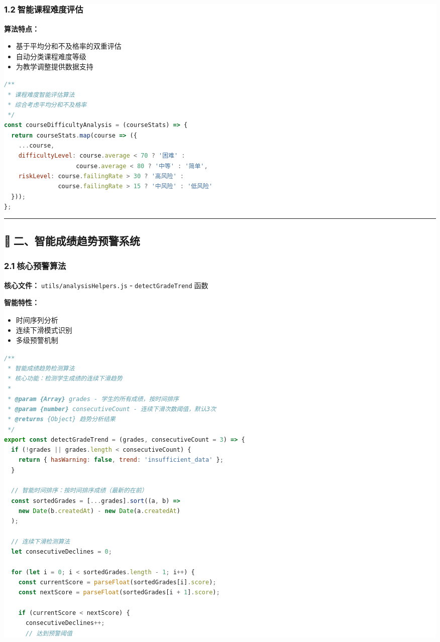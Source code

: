 ### 1.2 智能课程难度评估

**算法特点：**
- 基于平均分和不及格率的双重评估
- 自动分类课程难度等级
- 为教学调整提供数据支持

```javascript
/**
 * 课程难度智能评估算法
 * 综合考虑平均分和不及格率
 */
const courseDifficultyAnalysis = (courseStats) => {
  return courseStats.map(course => ({
    ...course,
    difficultyLevel: course.average < 70 ? '困难' :
                    course.average < 80 ? '中等' : '简单',
    riskLevel: course.failingRate > 30 ? '高风险' :
               course.failingRate > 15 ? '中风险' : '低风险'
  }));
};
```

---

## 🚨 二、智能成绩趋势预警系统

### 2.1 核心预警算法

**核心文件：** `utils/analysisHelpers.js` - `detectGradeTrend` 函数

**智能特性：**
- 时间序列分析
- 连续下滑模式识别
- 多级预警机制

```javascript
/**
 * 智能成绩趋势检测算法
 * 核心功能：检测学生成绩的连续下滑趋势
 * 
 * @param {Array} grades - 学生的所有成绩，按时间排序
 * @param {number} consecutiveCount - 连续下滑次数阈值，默认3次
 * @returns {Object} 趋势分析结果
 */
export const detectGradeTrend = (grades, consecutiveCount = 3) => {
  if (!grades || grades.length < consecutiveCount) {
    return { hasWarning: false, trend: 'insufficient_data' };
  }

  // 智能时间排序：按时间排序成绩（最新的在前）
  const sortedGrades = [...grades].sort((a, b) => 
    new Date(b.createdAt) - new Date(a.createdAt)
  );

  // 连续下滑检测算法
  let consecutiveDeclines = 0;
  
  for (let i = 0; i < sortedGrades.length - 1; i++) {
    const currentScore = parseFloat(sortedGrades[i].score);
    const nextScore = parseFloat(sortedGrades[i + 1].score);
    
    if (currentScore < nextScore) {
      consecutiveDeclines++;
      // 达到预警阈值
```